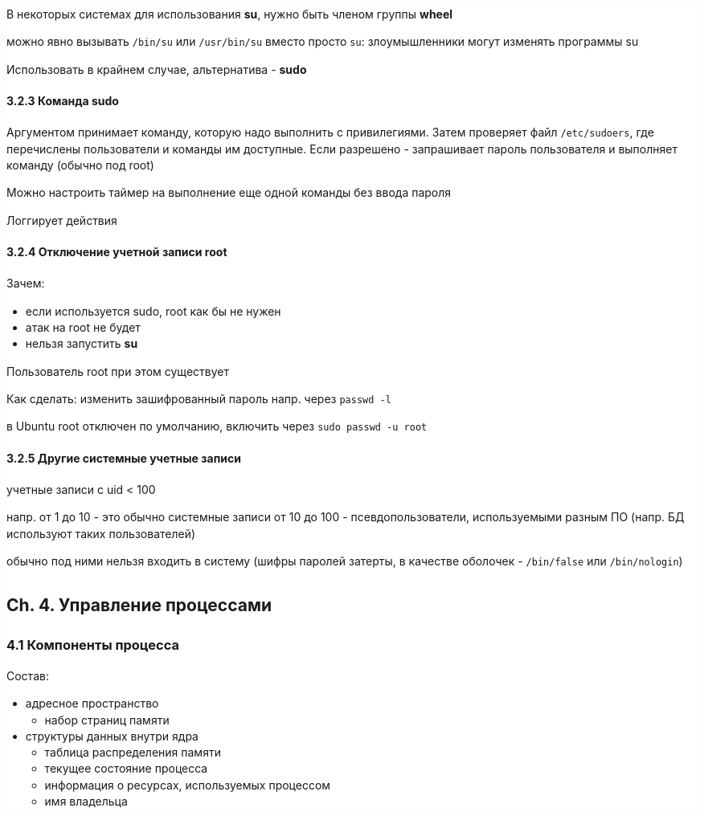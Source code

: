 В некоторых системах для использования **su**, нужно быть членом группы **wheel**

можно явно вызывать `/bin/su` или `/usr/bin/su` вместо просто `su`: злоумышленники могут изменять программы su

Использовать в крайнем случае, альтернатива - **sudo**


#### 3.2.3 Команда sudo

Аргументом принимает команду, которую надо выполнить с привилегиями. Затем проверяет файл `/etc/sudoers`, где перечислены пользователи и команды им доступные. Если разрешено - запрашивает пароль пользователя и выполняет команду (обычно под root)

Можно настроить таймер на выполнение еще одной команды без ввода пароля

Логгирует действия


#### 3.2.4 Отключение учетной записи root

Зачем: 

* если используется sudo, root как бы не нужен
* атак на root не будет
* нельзя запустить **su**

Пользователь root при этом существует

Как сделать: изменить зашифрованный пароль напр. через `passwd -l`

в Ubuntu root отключен по умолчанию, включить через `sudo passwd -u root`

#### 3.2.5 Другие системные учетные записи

учетные записи с uid < 100

напр. от 1 до 10 - это обычно системные записи
от 10 до 100 - псевдопользователи, используемыми разным ПО (напр. БД используют таких пользователей)

обычно под ними нельзя входить в систему (шифры паролей затерты, в качестве оболочек - `/bin/false` или `/bin/nologin`)

## Ch. 4. Управление процессами

### 4.1 Компоненты процесса

Состав:

* адресное пространство
    - набор страниц памяти
* структуры данных внутри ядра 
    - таблица распределения памяти
    - текущее состояние процесса
    - информация о ресурсах, используемых процессом
    - имя владельца
